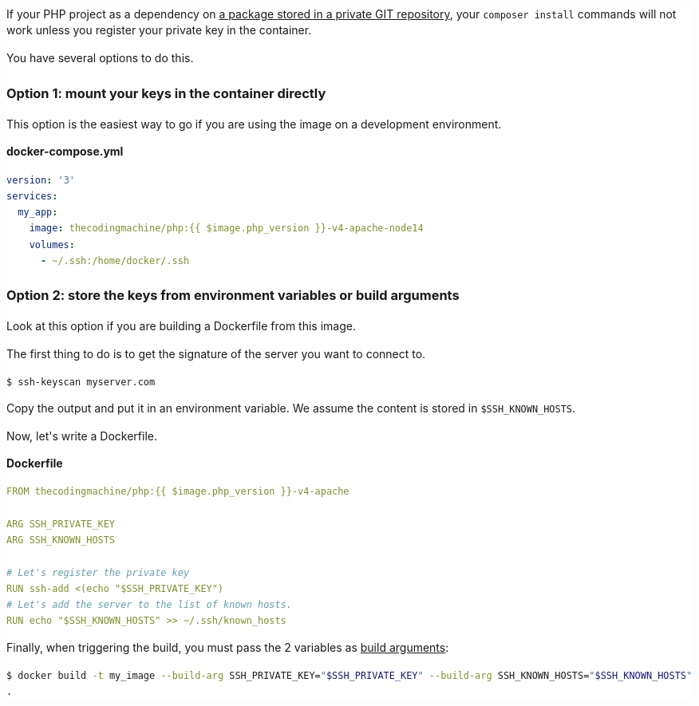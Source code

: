 If your PHP project as a dependency on [a package stored in a private GIT repository](https://getcomposer.org/doc/05-repositories.md#using-private-repositories), 
your `composer install` commands will not work unless you register your private key in the container.

You have several options to do this.

### Option 1: mount your keys in the container directly

This option is the easiest way to go if you are using the image on a development environment.

**docker-compose.yml**
```yml
version: '3'
services:
  my_app:
    image: thecodingmachine/php:{{ $image.php_version }}-v4-apache-node14
    volumes:
      - ~/.ssh:/home/docker/.ssh
```

### Option 2: store the keys from environment variables or build arguments

Look at this option if you are building a Dockerfile from this image.

The first thing to do is to get the signature of the server you want to connect to.

``` bash
$ ssh-keyscan myserver.com
```

Copy the output and put it in an environment variable. We assume the content is stored in `$SSH_KNOWN_HOSTS`.

Now, let's write a Dockerfile.

**Dockerfile**
```yml
FROM thecodingmachine/php:{{ $image.php_version }}-v4-apache

ARG SSH_PRIVATE_KEY
ARG SSH_KNOWN_HOSTS

# Let's register the private key
RUN ssh-add <(echo "$SSH_PRIVATE_KEY")
# Let's add the server to the list of known hosts.
RUN echo "$SSH_KNOWN_HOSTS" >> ~/.ssh/known_hosts
```

Finally, when triggering the build, you must pass the 2 variables as [build arguments](https://docs.docker.com/engine/reference/commandline/build/#set-build-time-variables-build-arg):

```bash
$ docker build -t my_image --build-arg SSH_PRIVATE_KEY="$SSH_PRIVATE_KEY" --build-arg SSH_KNOWN_HOSTS="$SSH_KNOWN_HOSTS" .
```
